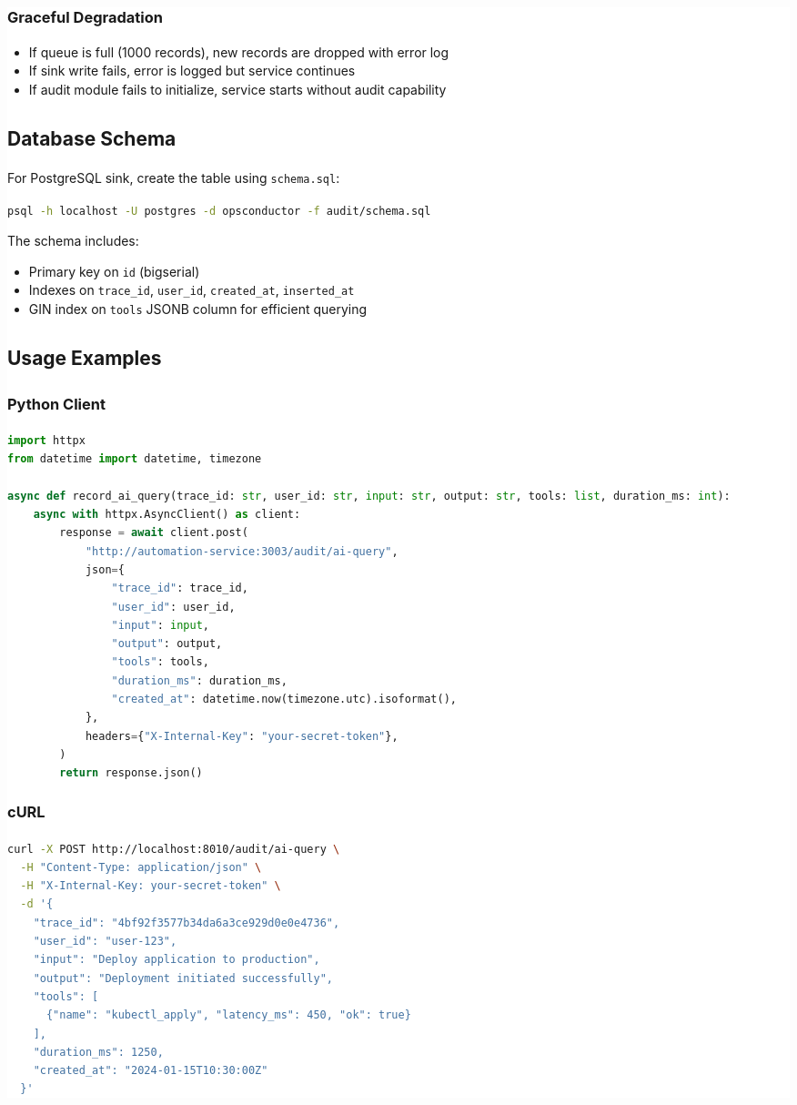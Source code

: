 ### Graceful Degradation

- If queue is full (1000 records), new records are dropped with error log
- If sink write fails, error is logged but service continues
- If audit module fails to initialize, service starts without audit capability

## Database Schema

For PostgreSQL sink, create the table using `schema.sql`:

```bash
psql -h localhost -U postgres -d opsconductor -f audit/schema.sql
```

The schema includes:
- Primary key on `id` (bigserial)
- Indexes on `trace_id`, `user_id`, `created_at`, `inserted_at`
- GIN index on `tools` JSONB column for efficient querying

## Usage Examples

### Python Client

```python
import httpx
from datetime import datetime, timezone

async def record_ai_query(trace_id: str, user_id: str, input: str, output: str, tools: list, duration_ms: int):
    async with httpx.AsyncClient() as client:
        response = await client.post(
            "http://automation-service:3003/audit/ai-query",
            json={
                "trace_id": trace_id,
                "user_id": user_id,
                "input": input,
                "output": output,
                "tools": tools,
                "duration_ms": duration_ms,
                "created_at": datetime.now(timezone.utc).isoformat(),
            },
            headers={"X-Internal-Key": "your-secret-token"},
        )
        return response.json()
```

### cURL

```bash
curl -X POST http://localhost:8010/audit/ai-query \
  -H "Content-Type: application/json" \
  -H "X-Internal-Key: your-secret-token" \
  -d '{
    "trace_id": "4bf92f3577b34da6a3ce929d0e0e4736",
    "user_id": "user-123",
    "input": "Deploy application to production",
    "output": "Deployment initiated successfully",
    "tools": [
      {"name": "kubectl_apply", "latency_ms": 450, "ok": true}
    ],
    "duration_ms": 1250,
    "created_at": "2024-01-15T10:30:00Z"
  }'
```
